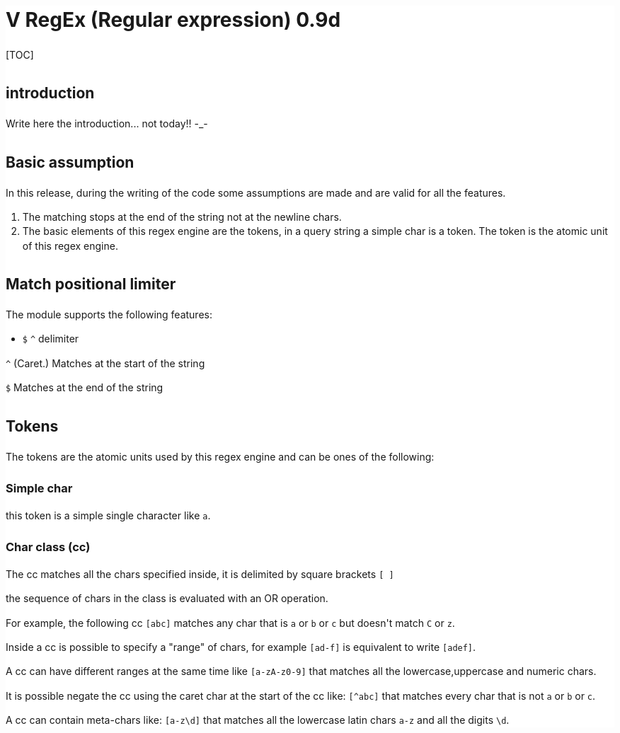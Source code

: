 # V RegEx (Regular expression) 0.9d

[TOC]

## introduction

Write here the introduction... not today!! -_-

## Basic assumption

In this release, during the writing of the code some assumptions are made and are valid for all the features.

1. The matching stops at the end of the string not at the newline chars.
2. The basic elements of this regex engine are the tokens, in a query string a simple char is a token. The token is the atomic unit of this regex engine.

## Match positional limiter

The module supports the following features:

- `$` `^` delimiter

`^` (Caret.) Matches at the start of the string

`$` Matches at the end of the string

## Tokens

The tokens are the atomic units used by this regex engine and can be ones of the following:

### Simple char

this token is a simple single character like `a`.

### Char class (cc)

The cc matches all the chars specified inside, it is delimited by square brackets `[ ]`

the sequence of chars in the class is evaluated with an OR operation.

For example, the following cc `[abc]` matches any char that is `a` or `b` or `c` but doesn't match `C` or `z`.

Inside a cc is possible to specify a "range" of chars, for example `[ad-f]` is equivalent to write `[adef]`. 

A cc can have different ranges at the same time like `[a-zA-z0-9]` that matches all the lowercase,uppercase and numeric chars.

It is possible negate the cc using the caret char at the start of the cc like: `[^abc]` that matches every char that is not `a` or `b` or `c`.

A cc can contain meta-chars like: `[a-z\d]` that matches all the lowercase latin chars `a-z` and all the digits `\d`.
